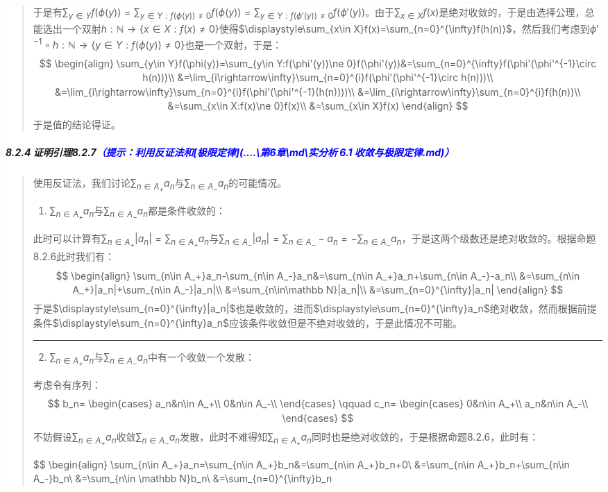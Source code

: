 >于是有$\displaystyle\sum_{y\in Y}f(\phi(y))=\sum_{y\in Y:f(\phi(y))\ne 0}f(\phi(y))=\sum_{y\in Y:f(\phi'(y))\ne 0}f(\phi'(y))$。由于$\displaystyle\sum_{x\in X}f(x)$是绝对收敛的，于是由选择公理，总能选出一个双射$h:\mathbb N\rightarrow\{x\in X:f(x)\ne 0\}$使得$\displaystyle\sum_{x\in X}f(x)=\sum_{n=0}^{\infty}f(h(n))$，然后我们考虑到$\phi'^{-1}\circ h:\mathbb N\rightarrow\{y\in Y:f(\phi(y))\ne 0\}$也是一个双射，于是：
>$$
>\begin{align}
>\sum_{y\in Y}f(\phi(y))=\sum_{y\in Y:f(\phi'(y))\ne 0}f(\phi'(y))&=\sum_{n=0}^{\infty}f(\phi'(\phi'^{-1}\circ h(n)))\\
>&=\lim_{i\rightarrow\infty}\sum_{n=0}^{i}f(\phi'(\phi'^{-1}\circ h(n)))\\
>&=\lim_{i\rightarrow\infty}\sum_{n=0}^{i}f(\phi'(\phi'^{-1}(h(n))))\\
>&=\lim_{i\rightarrow\infty}\sum_{n=0}^{i}f(h(n))\\
>&=\sum_{x\in X:f(x)\ne 0}f(x)\\
>&=\sum_{x\in X}f(x)
>\end{align}
>$$
>于是值的结论得证。

##### 8.2.4 证明引理8.2.7<font color=blue>（提示：利用反证法和[极限定律](..\..\第6章\md\实分析 6.1 收敛与极限定律.md)）</font>

>使用反证法，我们讨论$\displaystyle\sum_{n\in A_+}a_n$与$\displaystyle\sum_{n\in A_-}a_n$的可能情况。
>
>1. $\displaystyle\sum_{n\in A_+}a_n$与$\displaystyle\sum_{n\in A_-}a_n$都是条件收敛的：
>
>此时可以计算有$\displaystyle\sum_{n\in A_+}|a_n|=\sum_{n\in A_+}a_n$与$\displaystyle\sum_{n\in A_-}|a_n|=\sum_{n\in A_-}-a_n=-\sum_{n\in A_-}a_n$，于是这两个级数还是绝对收敛的。根据命题8.2.6此时我们有：
>$$
>\begin{align}
>\sum_{n\in A_+}a_n-\sum_{n\in A_-}a_n&=\sum_{n\in A_+}a_n+\sum_{n\in A_-}-a_n\\
>&=\sum_{n\in A_+}|a_n|+\sum_{n\in A_-}|a_n|\\
>&=\sum_{n\in\mathbb N}|a_n|\\
>&=\sum_{n=0}^{\infty}|a_n|
>\end{align}
>$$
>于是$\displaystyle\sum_{n=0}^{\infty}|a_n|$也是收敛的，进而$\displaystyle\sum_{n=0}^{\infty}a_n$绝对收敛，然而根据前提条件$\displaystyle\sum_{n=0}^{\infty}a_n$应该条件收敛但是不绝对收敛的，于是此情况不可能。
>
>---
>
>2. $\displaystyle\sum_{n\in A_+}a_n$与$\displaystyle\sum_{n\in A_-}a_n$中有一个收敛一个发散：
>
>考虑令有序列：
>$$
>b_n=
>\begin{cases}
>a_n&n\in A_+\\
>0&n\in A_-\\
>\end{cases}
>\qquad
>c_n=
>\begin{cases}
>0&n\in A_+\\
>a_n&n\in A_-\\
>\end{cases}
>$$
>不妨假设$\displaystyle\sum_{n\in A_+}a_n$收敛$\displaystyle\sum_{n\in A_-}a_n$发散，此时不难得知$\displaystyle\sum_{n\in A_+}a_n$同时也是绝对收敛的，于是根据命题8.2.6，此时有：
>
>$$
>\begin{align}
>\sum_{n\in A_+}a_n=\sum_{n\in A_+}b_n&=\sum_{n\in A_+}b_n+0\\
>&=\sum_{n\in A_+}b_n+\sum_{n\in A_-}b_n\\
>&=\sum_{n\in \mathbb N}b_n\\
>&=\sum_{n=0}^{\infty}b_n